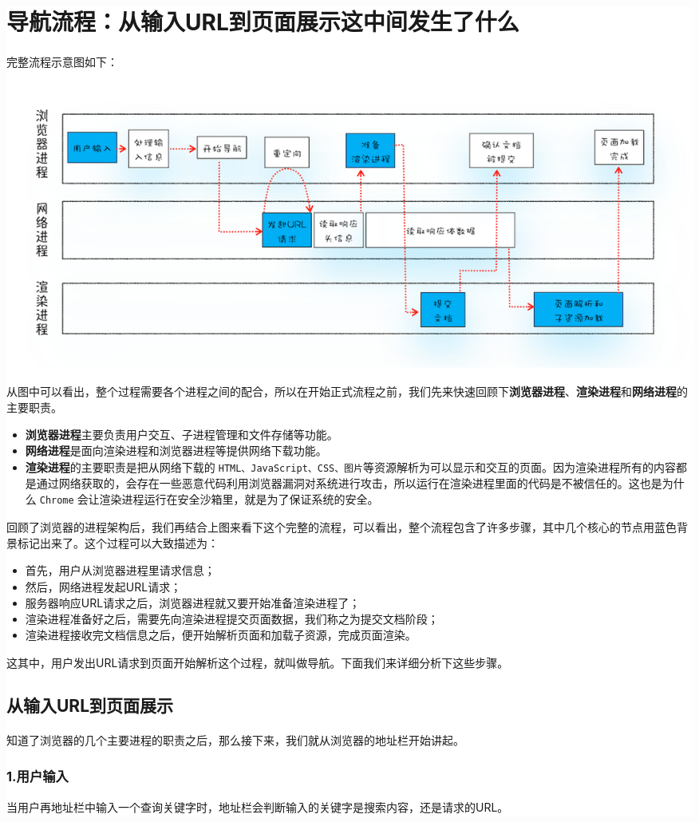 # 导航流程：从输入URL到页面展示这中间发生了什么

完整流程示意图如下：

![1](.\assets\1.png)



从图中可以看出，整个过程需要各个进程之间的配合，所以在开始正式流程之前，我们先来快速回顾下**浏览器进程**、**渲染进程**和**网络进程**的主要职责。

- **浏览器进程**主要负责用户交互、子进程管理和文件存储等功能。
- **网络进程**是面向渲染进程和浏览器进程等提供网络下载功能。
- **渲染进程**的主要职责是把从网络下载的 `HTML、JavaScript、CSS、图片`等资源解析为可以显示和交互的页面。因为渲染进程所有的内容都是通过网络获取的，会存在一些恶意代码利用浏览器漏洞对系统进行攻击，所以运行在渲染进程里面的代码是不被信任的。这也是为什么 `Chrome` 会让渲染进程运行在安全沙箱里，就是为了保证系统的安全。

回顾了浏览器的进程架构后，我们再结合上图来看下这个完整的流程，可以看出，整个流程包含了许多步骤，其中几个核心的节点用蓝色背景标记出来了。这个过程可以大致描述为：

- 首先，用户从浏览器进程里请求信息；
- 然后，网络进程发起URL请求；
- 服务器响应URL请求之后，浏览器进程就又要开始准备渲染进程了；
- 渲染进程准备好之后，需要先向渲染进程提交页面数据，我们称之为提交文档阶段；
- 渲染进程接收完文档信息之后，便开始解析页面和加载子资源，完成页面渲染。

这其中，用户发出URL请求到页面开始解析这个过程，就叫做导航。下面我们来详细分析下这些步骤。



## 从输入URL到页面展示

知道了浏览器的几个主要进程的职责之后，那么接下来，我们就从浏览器的地址栏开始讲起。



### 1.用户输入

当用户再地址栏中输入一个查询关键字时，地址栏会判断输入的关键字是搜索内容，还是请求的URL。
